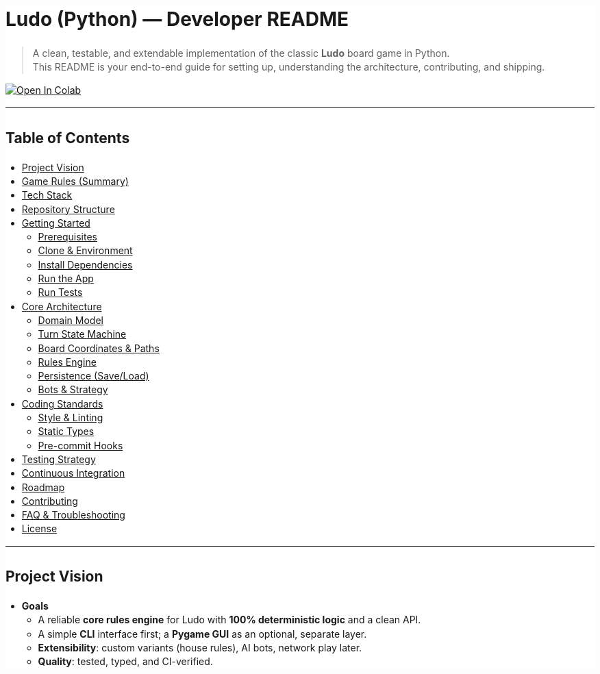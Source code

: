 # Ludo (Python) — Developer README

> A clean, testable, and extendable implementation of the classic **Ludo** board game in Python.  
> This README is your end-to-end guide for setting up, understanding the architecture, contributing, and shipping.

[![Open In Colab](https://colab.research.google.com/assets/colab-badge.svg)](https://colab.research.google.com/github/abdirizakmohamedkurewa-web/Ludo-game/blob/main/Ludo_in_Colab.ipynb)

---

## Table of Contents

- [Project Vision](#project-vision)
- [Game Rules (Summary)](#game-rules-summary)
- [Tech Stack](#tech-stack)
- [Repository Structure](#repository-structure)
- [Getting Started](#getting-started)
  - [Prerequisites](#prerequisites)
  - [Clone & Environment](#clone--environment)
  - [Install Dependencies](#install-dependencies)
  - [Run the App](#run-the-app)
  - [Run Tests](#run-tests)
- [Core Architecture](#core-architecture)
  - [Domain Model](#domain-model)
  - [Turn State Machine](#turn-state-machine)
  - [Board Coordinates & Paths](#board-coordinates--paths)
  - [Rules Engine](#rules-engine)
  - [Persistence (Save/Load)](#persistence-saveload)
  - [Bots & Strategy](#bots--strategy)
- [Coding Standards](#coding-standards)
  - [Style & Linting](#style--linting)
  - [Static Types](#static-types)
  - [Pre-commit Hooks](#pre-commit-hooks)
- [Testing Strategy](#testing-strategy)
- [Continuous Integration](#continuous-integration)
- [Roadmap](#roadmap)
- [Contributing](#contributing)
- [FAQ & Troubleshooting](#faq--troubleshooting)
- [License](#license)

---

## Project Vision

- **Goals**
  - A reliable **core rules engine** for Ludo with **100% deterministic logic** and a clean API.
  - A simple **CLI** interface first; a **Pygame GUI** as an optional, separate layer.
  - **Extensibility**: custom variants (house rules), AI bots, network play later.
  - **Quality**: tested, typed, and CI-verified.
